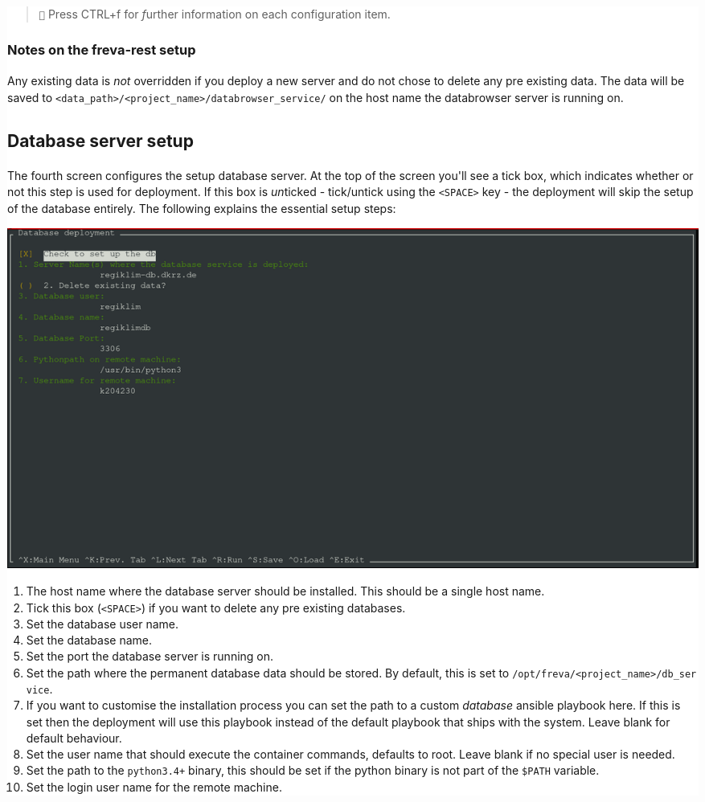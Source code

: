 > ``📝`` Press CTRL+f for *f*urther information on each configuration item.

### Notes on the freva-rest setup
Any existing data is *not* overridden if you deploy
a new server and do not chose to delete any pre existing data. The
data will be saved to `<data_path>/<project_name>/databrowser_service/`
on the host name the databrowser server is running on.


## Database server setup
The fourth screen configures the setup database server. At the top of
the screen you'll see a tick box, which indicates whether or not this step is
used for deployment. If this box is *un*ticked - tick/untick using the
`<SPACE>` key - the deployment will skip the setup of the database entirely. The
following explains the essential setup steps:

![](_static/tui_db.png)

1. The host name where the database server should be installed. This should be a single
   host name.
1. Tick this box (`<SPACE>`) if you want to delete any pre existing databases.
1. Set the database user name.
1. Set the database name.
1. Set the port the database server is running on.
1. Set the path where the permanent database data should be stored.
   By default, this is set to `/opt/freva/<project_name>/db_service`.
1. If you want to customise the installation process you can set the path
   to a custom *database* ansible playbook here. If this is set then the
   deployment will use this playbook instead of the default playbook that
   ships with the system. Leave blank for default behaviour.
1. Set the user name that should execute the container commands, defaults
   to root. Leave blank if no special user is needed.
1. Set the path to the `python3.4+` binary, this should be set if the python
   binary is not part of the `$PATH` variable.
1. Set the login user name for the remote machine.
